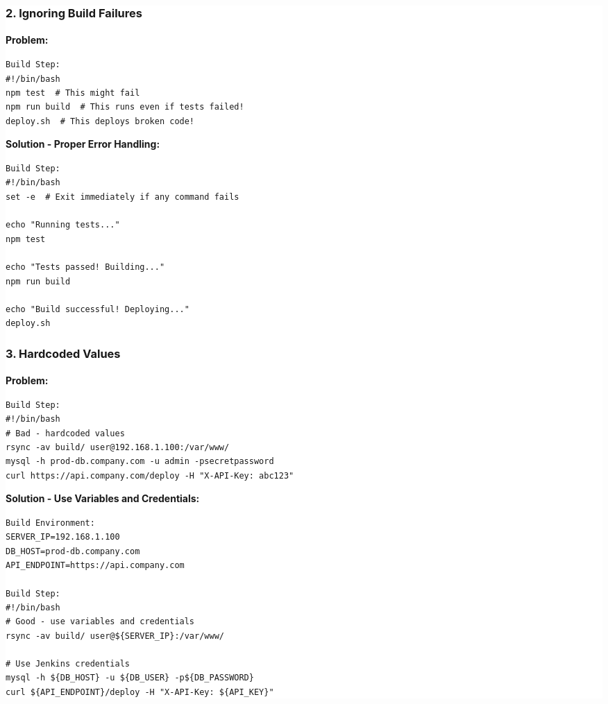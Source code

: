 ### 2. Ignoring Build Failures

**Problem:**
```
Build Step:
#!/bin/bash
npm test  # This might fail
npm run build  # This runs even if tests failed!
deploy.sh  # This deploys broken code!
```

**Solution - Proper Error Handling:**
```
Build Step:
#!/bin/bash
set -e  # Exit immediately if any command fails

echo "Running tests..."
npm test

echo "Tests passed! Building..."
npm run build

echo "Build successful! Deploying..."
deploy.sh
```

### 3. Hardcoded Values

**Problem:**
```
Build Step:
#!/bin/bash
# Bad - hardcoded values
rsync -av build/ user@192.168.1.100:/var/www/
mysql -h prod-db.company.com -u admin -psecretpassword
curl https://api.company.com/deploy -H "X-API-Key: abc123"
```

**Solution - Use Variables and Credentials:**
```
Build Environment:
SERVER_IP=192.168.1.100
DB_HOST=prod-db.company.com
API_ENDPOINT=https://api.company.com

Build Step:
#!/bin/bash
# Good - use variables and credentials
rsync -av build/ user@${SERVER_IP}:/var/www/

# Use Jenkins credentials
mysql -h ${DB_HOST} -u ${DB_USER} -p${DB_PASSWORD}
curl ${API_ENDPOINT}/deploy -H "X-API-Key: ${API_KEY}"
```
